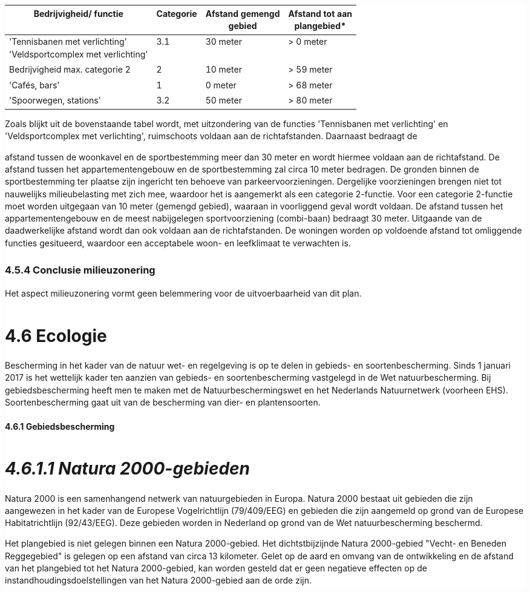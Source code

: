 | Bedrijvigheid/ functie                                              | Categorie | Afstand gemengd<br>gebied | Afstand tot aan<br>plangebied* |
|---------------------------------------------------------------------|-----------|---------------------------|--------------------------------|
| 'Tennisbanen met verlichting'<br>'Veldsportcomplex met verlichting' | 3.1       | 30 meter                  | > 0 meter                      |
| Bedrijvigheid max. categorie 2                                      | 2         | 10 meter                  | > 59 meter                     |
| 'Cafés, bars'                                                       | 1         | 0 meter                   | > 68 meter                     |
| 'Spoorwegen, stations'                                              | 3.2       | 50 meter                  | > 80 meter                     |

Zoals blijkt uit de bovenstaande tabel wordt, met uitzondering van de functies 'Tennisbanen met verlichting' en 'Veldsportcomplex met verlichting', ruimschoots voldaan aan de richtafstanden. Daarnaast bedraagt de

afstand tussen de woonkavel en de sportbestemming meer dan 30 meter en wordt hiermee voldaan aan de richtafstand. De afstand tussen het appartementengebouw en de sportbestemming zal circa 10 meter bedragen. De gronden binnen de sportbestemming ter plaatse zijn ingericht ten behoeve van parkeervoorzieningen. Dergelijke voorzieningen brengen niet tot nauwelijks milieubelasting met zich mee, waardoor het is aangemerkt als een categorie 2-functie. Voor een categorie 2-functie moet worden uitgegaan van 10 meter (gemengd gebied), waaraan in voorliggend geval wordt voldaan. De afstand tussen het appartementengebouw en de meest nabijgelegen sportvoorziening (combi-baan) bedraagt 30 meter. Uitgaande van de daadwerkelijke afstand wordt dan ook voldaan aan de richtafstanden. De woningen worden op voldoende afstand tot omliggende functies gesitueerd, waardoor een acceptabele woon- en leefklimaat te verwachten is.

### **4.5.4 Conclusie milieuzonering**

<span id="page-30-0"></span>Het aspect milieuzonering vormt geen belemmering voor de uitvoerbaarheid van dit plan.

# **4.6 Ecologie**

Bescherming in het kader van de natuur wet- en regelgeving is op te delen in gebieds- en soortenbescherming. Sinds 1 januari 2017 is het wettelijk kader ten aanzien van gebieds- en soortenbescherming vastgelegd in de Wet natuurbescherming. Bij gebiedsbescherming heeft men te maken met de Natuurbeschermingswet en het Nederlands Natuurnetwerk (voorheen EHS). Soortenbescherming gaat uit van de bescherming van dier- en plantensoorten.

#### **4.6.1 Gebiedsbescherming**

# *4.6.1.1 Natura 2000-gebieden*

Natura 2000 is een samenhangend netwerk van natuurgebieden in Europa. Natura 2000 bestaat uit gebieden die zijn aangewezen in het kader van de Europese Vogelrichtlijn (79/409/EEG) en gebieden die zijn aangemeld op grond van de Europese Habitatrichtlijn (92/43/EEG). Deze gebieden worden in Nederland op grond van de Wet natuurbescherming beschermd.

Het plangebied is niet gelegen binnen een Natura 2000-gebied. Het dichtstbijzijnde Natura 2000-gebied "Vecht- en Beneden Reggegebied" is gelegen op een afstand van circa 13 kilometer. Gelet op de aard en omvang van de ontwikkeling en de afstand van het plangebied tot het Natura 2000-gebied, kan worden gesteld dat er geen negatieve effecten op de instandhoudingsdoelstellingen van het Natura 2000-gebied aan de orde zijn.
